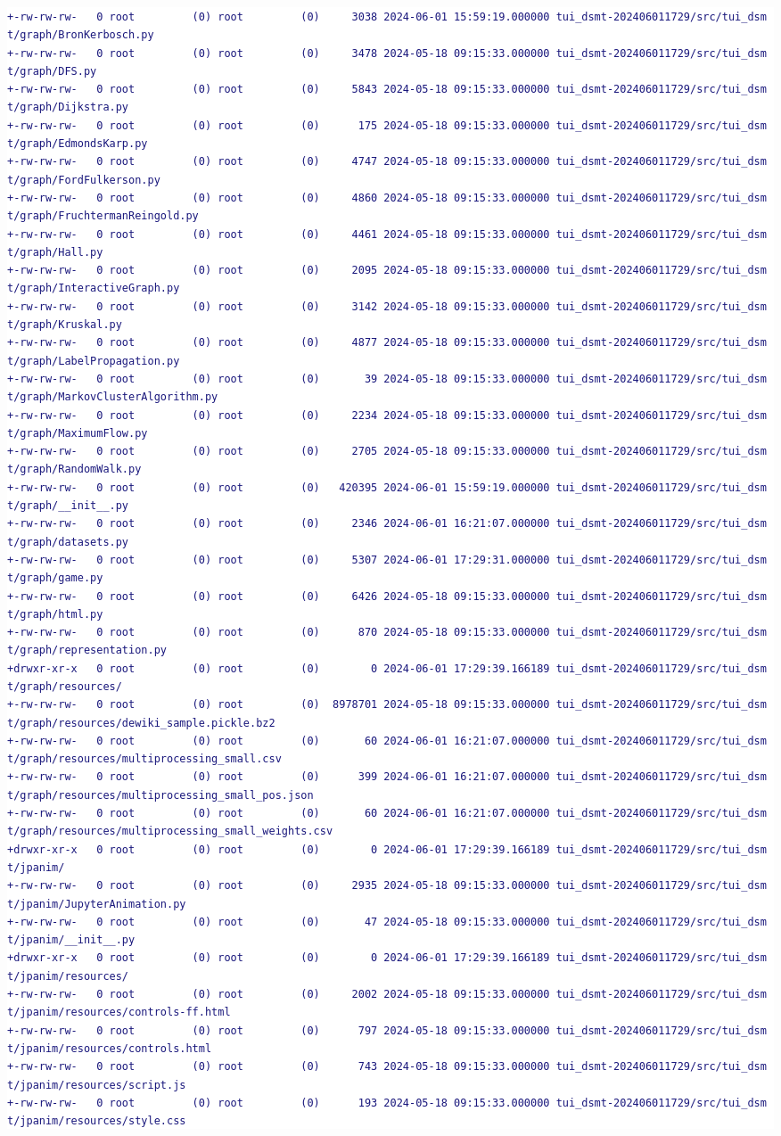 ```diff
+-rw-rw-rw-   0 root         (0) root         (0)     3038 2024-06-01 15:59:19.000000 tui_dsmt-202406011729/src/tui_dsmt/graph/BronKerbosch.py
+-rw-rw-rw-   0 root         (0) root         (0)     3478 2024-05-18 09:15:33.000000 tui_dsmt-202406011729/src/tui_dsmt/graph/DFS.py
+-rw-rw-rw-   0 root         (0) root         (0)     5843 2024-05-18 09:15:33.000000 tui_dsmt-202406011729/src/tui_dsmt/graph/Dijkstra.py
+-rw-rw-rw-   0 root         (0) root         (0)      175 2024-05-18 09:15:33.000000 tui_dsmt-202406011729/src/tui_dsmt/graph/EdmondsKarp.py
+-rw-rw-rw-   0 root         (0) root         (0)     4747 2024-05-18 09:15:33.000000 tui_dsmt-202406011729/src/tui_dsmt/graph/FordFulkerson.py
+-rw-rw-rw-   0 root         (0) root         (0)     4860 2024-05-18 09:15:33.000000 tui_dsmt-202406011729/src/tui_dsmt/graph/FruchtermanReingold.py
+-rw-rw-rw-   0 root         (0) root         (0)     4461 2024-05-18 09:15:33.000000 tui_dsmt-202406011729/src/tui_dsmt/graph/Hall.py
+-rw-rw-rw-   0 root         (0) root         (0)     2095 2024-05-18 09:15:33.000000 tui_dsmt-202406011729/src/tui_dsmt/graph/InteractiveGraph.py
+-rw-rw-rw-   0 root         (0) root         (0)     3142 2024-05-18 09:15:33.000000 tui_dsmt-202406011729/src/tui_dsmt/graph/Kruskal.py
+-rw-rw-rw-   0 root         (0) root         (0)     4877 2024-05-18 09:15:33.000000 tui_dsmt-202406011729/src/tui_dsmt/graph/LabelPropagation.py
+-rw-rw-rw-   0 root         (0) root         (0)       39 2024-05-18 09:15:33.000000 tui_dsmt-202406011729/src/tui_dsmt/graph/MarkovClusterAlgorithm.py
+-rw-rw-rw-   0 root         (0) root         (0)     2234 2024-05-18 09:15:33.000000 tui_dsmt-202406011729/src/tui_dsmt/graph/MaximumFlow.py
+-rw-rw-rw-   0 root         (0) root         (0)     2705 2024-05-18 09:15:33.000000 tui_dsmt-202406011729/src/tui_dsmt/graph/RandomWalk.py
+-rw-rw-rw-   0 root         (0) root         (0)   420395 2024-06-01 15:59:19.000000 tui_dsmt-202406011729/src/tui_dsmt/graph/__init__.py
+-rw-rw-rw-   0 root         (0) root         (0)     2346 2024-06-01 16:21:07.000000 tui_dsmt-202406011729/src/tui_dsmt/graph/datasets.py
+-rw-rw-rw-   0 root         (0) root         (0)     5307 2024-06-01 17:29:31.000000 tui_dsmt-202406011729/src/tui_dsmt/graph/game.py
+-rw-rw-rw-   0 root         (0) root         (0)     6426 2024-05-18 09:15:33.000000 tui_dsmt-202406011729/src/tui_dsmt/graph/html.py
+-rw-rw-rw-   0 root         (0) root         (0)      870 2024-05-18 09:15:33.000000 tui_dsmt-202406011729/src/tui_dsmt/graph/representation.py
+drwxr-xr-x   0 root         (0) root         (0)        0 2024-06-01 17:29:39.166189 tui_dsmt-202406011729/src/tui_dsmt/graph/resources/
+-rw-rw-rw-   0 root         (0) root         (0)  8978701 2024-05-18 09:15:33.000000 tui_dsmt-202406011729/src/tui_dsmt/graph/resources/dewiki_sample.pickle.bz2
+-rw-rw-rw-   0 root         (0) root         (0)       60 2024-06-01 16:21:07.000000 tui_dsmt-202406011729/src/tui_dsmt/graph/resources/multiprocessing_small.csv
+-rw-rw-rw-   0 root         (0) root         (0)      399 2024-06-01 16:21:07.000000 tui_dsmt-202406011729/src/tui_dsmt/graph/resources/multiprocessing_small_pos.json
+-rw-rw-rw-   0 root         (0) root         (0)       60 2024-06-01 16:21:07.000000 tui_dsmt-202406011729/src/tui_dsmt/graph/resources/multiprocessing_small_weights.csv
+drwxr-xr-x   0 root         (0) root         (0)        0 2024-06-01 17:29:39.166189 tui_dsmt-202406011729/src/tui_dsmt/jpanim/
+-rw-rw-rw-   0 root         (0) root         (0)     2935 2024-05-18 09:15:33.000000 tui_dsmt-202406011729/src/tui_dsmt/jpanim/JupyterAnimation.py
+-rw-rw-rw-   0 root         (0) root         (0)       47 2024-05-18 09:15:33.000000 tui_dsmt-202406011729/src/tui_dsmt/jpanim/__init__.py
+drwxr-xr-x   0 root         (0) root         (0)        0 2024-06-01 17:29:39.166189 tui_dsmt-202406011729/src/tui_dsmt/jpanim/resources/
+-rw-rw-rw-   0 root         (0) root         (0)     2002 2024-05-18 09:15:33.000000 tui_dsmt-202406011729/src/tui_dsmt/jpanim/resources/controls-ff.html
+-rw-rw-rw-   0 root         (0) root         (0)      797 2024-05-18 09:15:33.000000 tui_dsmt-202406011729/src/tui_dsmt/jpanim/resources/controls.html
+-rw-rw-rw-   0 root         (0) root         (0)      743 2024-05-18 09:15:33.000000 tui_dsmt-202406011729/src/tui_dsmt/jpanim/resources/script.js
+-rw-rw-rw-   0 root         (0) root         (0)      193 2024-05-18 09:15:33.000000 tui_dsmt-202406011729/src/tui_dsmt/jpanim/resources/style.css
```